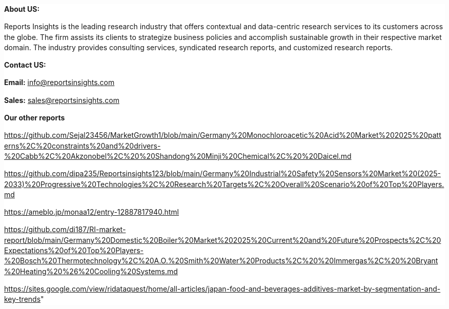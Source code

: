 <strong><strong>About US</strong>:</strong>

Reports Insights is the leading research industry that offers contextual and data-centric research services to its customers across the globe. The firm assists its clients to strategize business policies and accomplish sustainable growth in their respective market domain. The industry provides consulting services, syndicated research reports, and customized research reports.

<strong>Contact US:</strong>

<p class=><b>Email:</b> <a href=mailto:info@reportsinsights.com>info@reportsinsights.com</a></p>
<p class=><b>Sales:</b> <a href=mailto:sales@reportsinsights.com>sales@reportsinsights.com</a></p>

<strong>Our other reports</strong>

<a href=https://github.com/Sejal23456/MarketGrowth1/blob/main/Germany%20Monochloroacetic%20Acid%20Market%202025%20patterns%2C%20constraints%20and%20drivers-%20Cabb%2C%20Akzonobel%2C%20%20Shandong%20Minji%20Chemical%2C%20%20Daicel.md>https://github.com/Sejal23456/MarketGrowth1/blob/main/Germany%20Monochloroacetic%20Acid%20Market%202025%20patterns%2C%20constraints%20and%20drivers-%20Cabb%2C%20Akzonobel%2C%20%20Shandong%20Minji%20Chemical%2C%20%20Daicel.md</a>

<a href=https://github.com/dipa235/Reportsinsights123/blob/main/Germany%20Industrial%20Safety%20Sensors%20Market%20(2025-2033)%20Progressive%20Technologies%2C%20Research%20Targets%2C%20Overall%20Scenario%20of%20Top%20Players.md>https://github.com/dipa235/Reportsinsights123/blob/main/Germany%20Industrial%20Safety%20Sensors%20Market%20(2025-2033)%20Progressive%20Technologies%2C%20Research%20Targets%2C%20Overall%20Scenario%20of%20Top%20Players.md</a>

<a href=https://ameblo.jp/monaa12/entry-12887817940.html>https://ameblo.jp/monaa12/entry-12887817940.html</a>

<a href=https://github.com/di187/RI-market-report/blob/main/Germany%20Domestic%20Boiler%20Market%202025%20Current%20and%20Future%20Prospects%2C%20Expectations%20of%20Top%20Players-%20Bosch%20Thermotechnology%2C%20A.O.%20Smith%20Water%20Products%2C%20%20Immergas%2C%20%20Bryant%20Heating%20%26%20Cooling%20Systems.md>https://github.com/di187/RI-market-report/blob/main/Germany%20Domestic%20Boiler%20Market%202025%20Current%20and%20Future%20Prospects%2C%20Expectations%20of%20Top%20Players-%20Bosch%20Thermotechnology%2C%20A.O.%20Smith%20Water%20Products%2C%20%20Immergas%2C%20%20Bryant%20Heating%20%26%20Cooling%20Systems.md</a>

<a href=https://sites.google.com/view/ridataquest/home/all-articles/japan-food-and-beverages-additives-market-by-segmentation-and-key-trends>https://sites.google.com/view/ridataquest/home/all-articles/japan-food-and-beverages-additives-market-by-segmentation-and-key-trends</a>"

